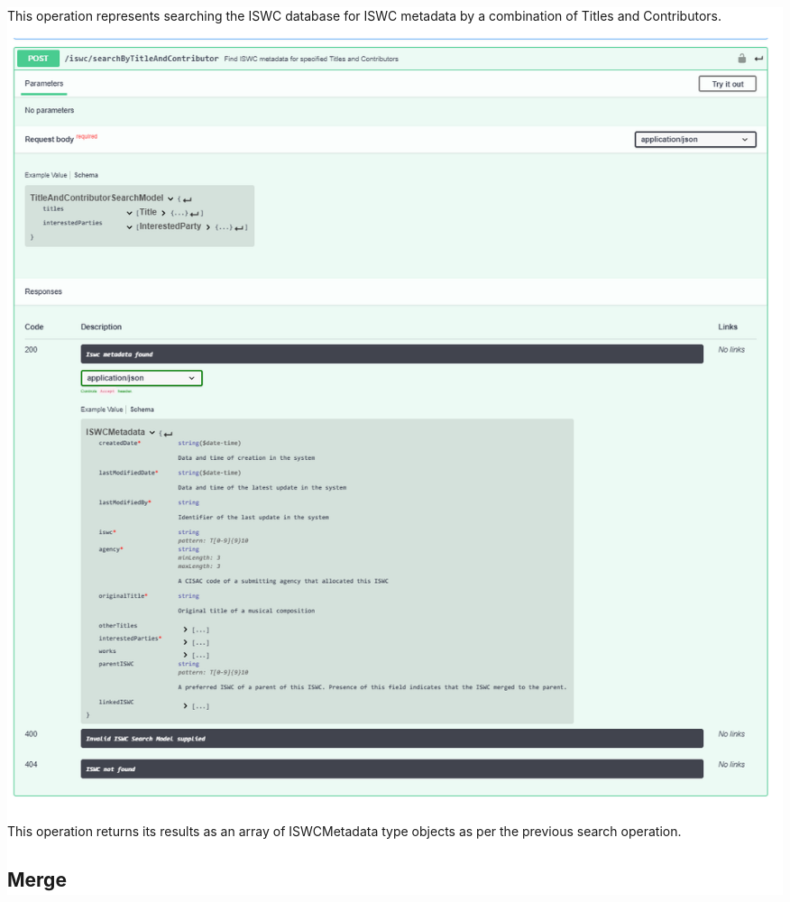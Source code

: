 This operation represents searching the ISWC database for ISWC metadata by a combination of Titles and Contributors\. 

![](19.png)

This operation returns its results as an array of ISWCMetadata type objects as per the previous search operation\. 

## <a id="_Toc1992151701"></a>Merge
